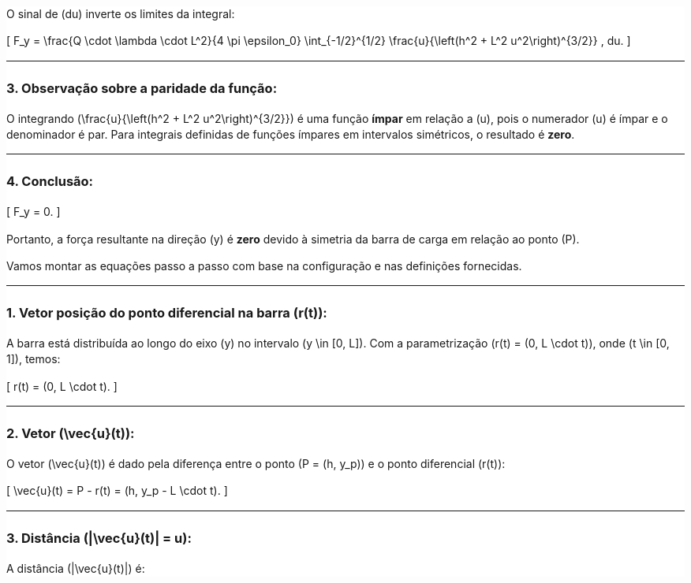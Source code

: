 O sinal de \(du\) inverte os limites da integral:

\[
F_y = \frac{Q \cdot \lambda \cdot L^2}{4 \pi \epsilon_0} \int_{-1/2}^{1/2} \frac{u}{\left(h^2 + L^2 u^2\right)^{3/2}} \, du.
\]

---

### 3. Observação sobre a paridade da função:

O integrando \(\frac{u}{\left(h^2 + L^2 u^2\right)^{3/2}}\) é uma função **ímpar** em relação a \(u\), pois o numerador \(u\) é ímpar e o denominador é par. Para integrais definidas de funções ímpares em intervalos simétricos, o resultado é **zero**.

---

### 4. Conclusão:

\[
F_y = 0.
\]

Portanto, a força resultante na direção \(y\) é **zero** devido à simetria da barra de carga em relação ao ponto \(P\).



Vamos montar as equações passo a passo com base na configuração e nas definições fornecidas.

---

### 1. Vetor posição do ponto diferencial na barra \(r(t)\):
A barra está distribuída ao longo do eixo \(y\) no intervalo \(y \in [0, L]\). Com a parametrização \(r(t) = (0, L \cdot t)\), onde \(t \in [0, 1]\), temos:

\[
r(t) = (0, L \cdot t).
\]

---

### 2. Vetor \(\vec{u}(t)\):
O vetor \(\vec{u}(t)\) é dado pela diferença entre o ponto \(P = (h, y_p)\) e o ponto diferencial \(r(t)\):

\[
\vec{u}(t) = P - r(t) = (h, y_p - L \cdot t).
\]

---

### 3. Distância \(|\vec{u}(t)| = u\):
A distância \(|\vec{u}(t)|\) é:
